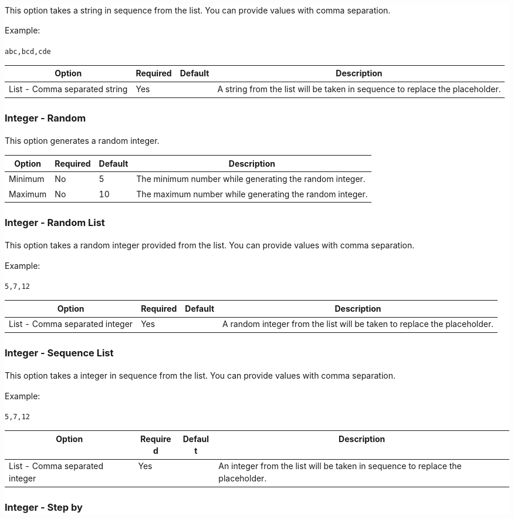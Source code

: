 This option takes a string in sequence from the list. You can provide values with comma separation.

Example:
```
abc,bcd,cde
```

| Option | Required | Default | Description 
|---|---|---|---|
| List - Comma separated string | Yes |  | A string from the list will be taken in sequence to replace the placeholder.

### **Integer - Random**

This option generates a random integer.

| Option | Required | Default | Description 
|---|---|---|---|
| Minimum | No | 5 | The minimum number while generating the random integer.
| Maximum | No | 10 | The maximum number while generating the random integer.


### **Integer - Random List**

This option takes a random integer provided from the list. You can provide values with comma separation.

Example: 
```
5,7,12
```

| Option | Required | Default | Description 
|---|---|---|---|
| List - Comma separated integer | Yes |  | A random integer from the list will be taken to replace the placeholder.



### **Integer - Sequence List**

This option takes a integer in sequence from the list. You can provide values with comma separation.

Example:
```
5,7,12
```

| Option | Required | Default | Description 
|---|---|---|---|
| List - Comma separated integer | Yes |  | An integer from the list will be taken in sequence to replace the placeholder.




### **Integer - Step by**
